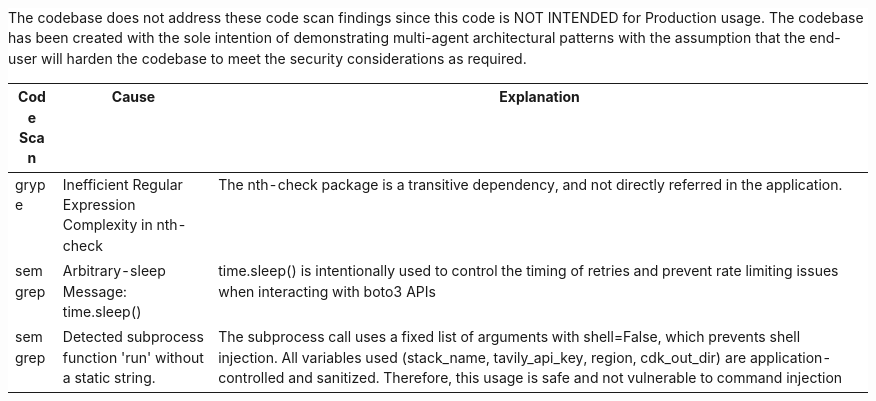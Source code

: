 The codebase does not address these code scan findings since this code is NOT INTENDED for Production usage. The codebase has been created with the sole intention of demonstrating multi-agent architectural patterns with the assumption that the end-user will harden the codebase to meet the security considerations as required.

| Code Scan | Cause | Explanation |
| --- | --- | --- |
| grype | Inefficient Regular Expression Complexity in nth-check | The nth-check package is a transitive dependency, and not directly referred in the application. |
| semgrep | Arbitrary-sleep Message: time.sleep() | time.sleep() is intentionally used to control the timing of retries and prevent rate limiting issues when interacting with boto3 APIs |
| semgrep | Detected subprocess function 'run' without a static string. | The subprocess call uses a fixed list of arguments with shell=False, which prevents shell injection. All variables used (stack_name, tavily_api_key, region, cdk_out_dir) are application-controlled and sanitized. Therefore, this usage is safe and not vulnerable to command injection |